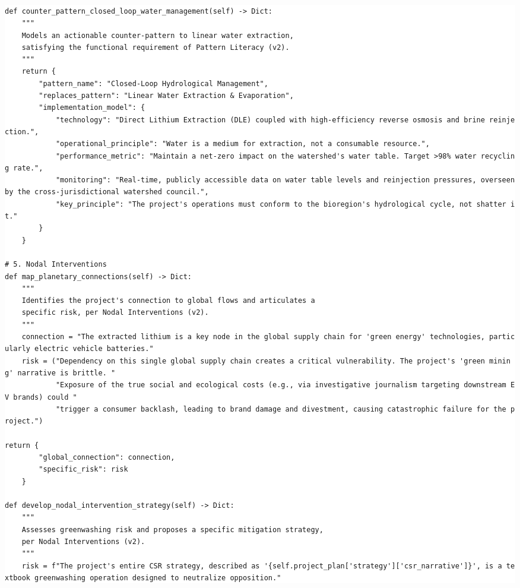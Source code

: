     def counter_pattern_closed_loop_water_management(self) -> Dict:
        """
        Models an actionable counter-pattern to linear water extraction,
        satisfying the functional requirement of Pattern Literacy (v2).
        """
        return {
            "pattern_name": "Closed-Loop Hydrological Management",
            "replaces_pattern": "Linear Water Extraction & Evaporation",
            "implementation_model": {
                "technology": "Direct Lithium Extraction (DLE) coupled with high-efficiency reverse osmosis and brine reinjection.",
                "operational_principle": "Water is a medium for extraction, not a consumable resource.",
                "performance_metric": "Maintain a net-zero impact on the watershed's water table. Target >98% water recycling rate.",
                "monitoring": "Real-time, publicly accessible data on water table levels and reinjection pressures, overseen by the cross-jurisdictional watershed council.",
                "key_principle": "The project's operations must conform to the bioregion's hydrological cycle, not shatter it."
            }
        }

    # 5. Nodal Interventions
    def map_planetary_connections(self) -> Dict:
        """
        Identifies the project's connection to global flows and articulates a
        specific risk, per Nodal Interventions (v2).
        """
        connection = "The extracted lithium is a key node in the global supply chain for 'green energy' technologies, particularly electric vehicle batteries."
        risk = ("Dependency on this single global supply chain creates a critical vulnerability. The project's 'green mining' narrative is brittle. "
                "Exposure of the true social and ecological costs (e.g., via investigative journalism targeting downstream EV brands) could "
                "trigger a consumer backlash, leading to brand damage and divestment, causing catastrophic failure for the project.")

    return {
            "global_connection": connection,
            "specific_risk": risk
        }

    def develop_nodal_intervention_strategy(self) -> Dict:
        """
        Assesses greenwashing risk and proposes a specific mitigation strategy,
        per Nodal Interventions (v2).
        """
        risk = f"The project's entire CSR strategy, described as '{self.project_plan['strategy']['csr_narrative']}', is a textbook greenwashing operation designed to neutralize opposition."